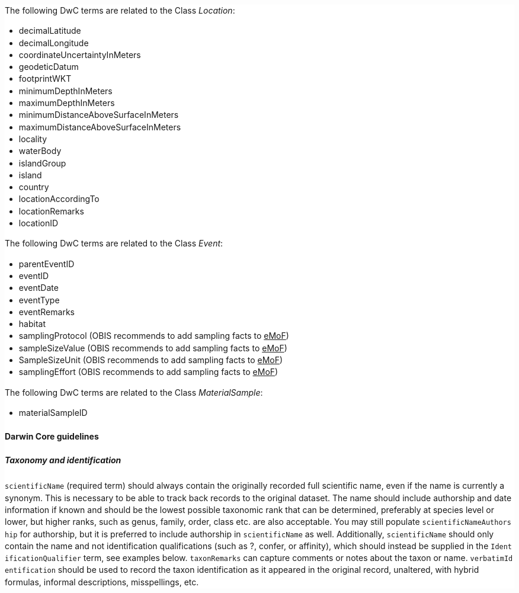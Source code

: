 The following DwC terms are related to the Class _Location_:

- decimalLatitude
- decimalLongitude
- coordinateUncertaintyInMeters
- geodeticDatum
- footprintWKT
- minimumDepthInMeters
- maximumDepthInMeters
- minimumDistanceAboveSurfaceInMeters
- maximumDistanceAboveSurfaceInMeters
- locality
- waterBody
- islandGroup
- island
- country
- locationAccordingTo
- locationRemarks
- locationID

The following DwC terms are related to the Class _Event_:

- parentEventID
- eventID
- eventDate
- eventType
- eventRemarks
- habitat
- samplingProtocol (OBIS recommends to add sampling facts to [eMoF](data_format.html#extendedmeasurementorfact-extension-emof))
- sampleSizeValue (OBIS recommends to add sampling facts to [eMoF](data_format.html#extendedmeasurementorfact-extension-emof))
- SampleSizeUnit (OBIS recommends to add sampling facts to [eMoF](data_format.html#extendedmeasurementorfact-extension-emof))
- samplingEffort (OBIS recommends to add sampling facts to [eMoF](data_format.html#extendedmeasurementorfact-extension-emof))

The following DwC terms are related to the Class _MaterialSample_:

- materialSampleID

#### Darwin Core guidelines

##### Taxonomy and identification

`scientificName` (required term) should always contain the originally recorded full scientific name, even if the name is currently a synonym. This is necessary to be able to track back records to the original dataset. The name should include authorship and date information if known and should be the lowest possible taxonomic rank that can be determined, preferably at species level or lower, but higher ranks, such as genus, family, order, class etc. are also acceptable. You may still populate `scientificNameAuthorship` for authorship, but it is preferred to include authorship in `scientificName` as well. Additionally, `scientificName` should only contain the name and not identification qualifications (such as ?, confer, or affinity), which should instead be supplied in the `IdentificationQualifier` term, see examples below. `taxonRemarks` can capture comments or notes about the taxon or name. `verbatimIdentification` should be used to record the taxon identification as it appeared in the original record, unaltered, with hybrid formulas, informal descriptions, misspellings, etc.

